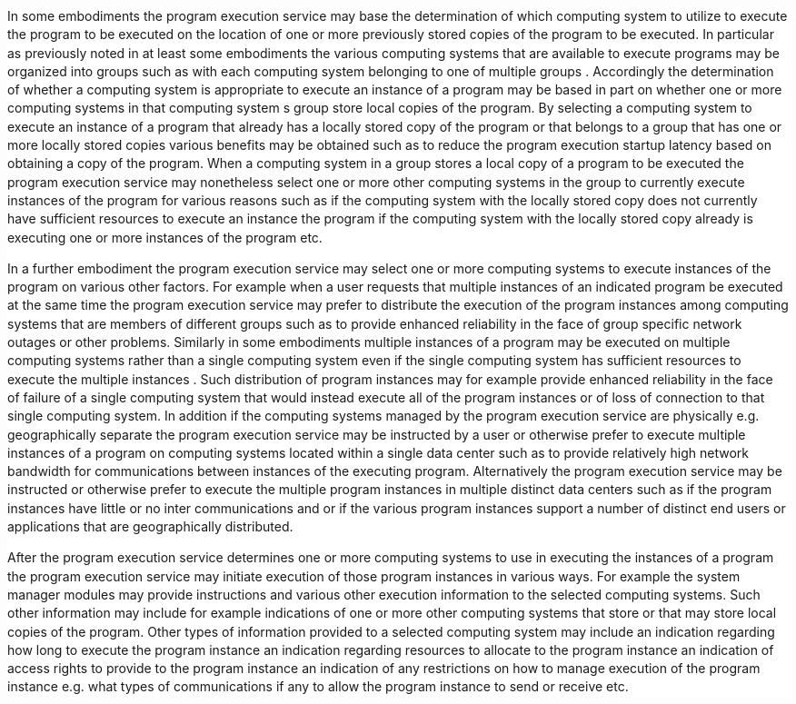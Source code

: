 In some embodiments the program execution service may base the determination of which computing system to utilize to execute the program to be executed on the location of one or more previously stored copies of the program to be executed. In particular as previously noted in at least some embodiments the various computing systems that are available to execute programs may be organized into groups such as with each computing system belonging to one of multiple groups . Accordingly the determination of whether a computing system is appropriate to execute an instance of a program may be based in part on whether one or more computing systems in that computing system s group store local copies of the program. By selecting a computing system to execute an instance of a program that already has a locally stored copy of the program or that belongs to a group that has one or more locally stored copies various benefits may be obtained such as to reduce the program execution startup latency based on obtaining a copy of the program. When a computing system in a group stores a local copy of a program to be executed the program execution service may nonetheless select one or more other computing systems in the group to currently execute instances of the program for various reasons such as if the computing system with the locally stored copy does not currently have sufficient resources to execute an instance the program if the computing system with the locally stored copy already is executing one or more instances of the program etc.

In a further embodiment the program execution service may select one or more computing systems to execute instances of the program on various other factors. For example when a user requests that multiple instances of an indicated program be executed at the same time the program execution service may prefer to distribute the execution of the program instances among computing systems that are members of different groups such as to provide enhanced reliability in the face of group specific network outages or other problems. Similarly in some embodiments multiple instances of a program may be executed on multiple computing systems rather than a single computing system even if the single computing system has sufficient resources to execute the multiple instances . Such distribution of program instances may for example provide enhanced reliability in the face of failure of a single computing system that would instead execute all of the program instances or of loss of connection to that single computing system. In addition if the computing systems managed by the program execution service are physically e.g. geographically separate the program execution service may be instructed by a user or otherwise prefer to execute multiple instances of a program on computing systems located within a single data center such as to provide relatively high network bandwidth for communications between instances of the executing program. Alternatively the program execution service may be instructed or otherwise prefer to execute the multiple program instances in multiple distinct data centers such as if the program instances have little or no inter communications and or if the various program instances support a number of distinct end users or applications that are geographically distributed.

After the program execution service determines one or more computing systems to use in executing the instances of a program the program execution service may initiate execution of those program instances in various ways. For example the system manager modules may provide instructions and various other execution information to the selected computing systems. Such other information may include for example indications of one or more other computing systems that store or that may store local copies of the program. Other types of information provided to a selected computing system may include an indication regarding how long to execute the program instance an indication regarding resources to allocate to the program instance an indication of access rights to provide to the program instance an indication of any restrictions on how to manage execution of the program instance e.g. what types of communications if any to allow the program instance to send or receive etc.
